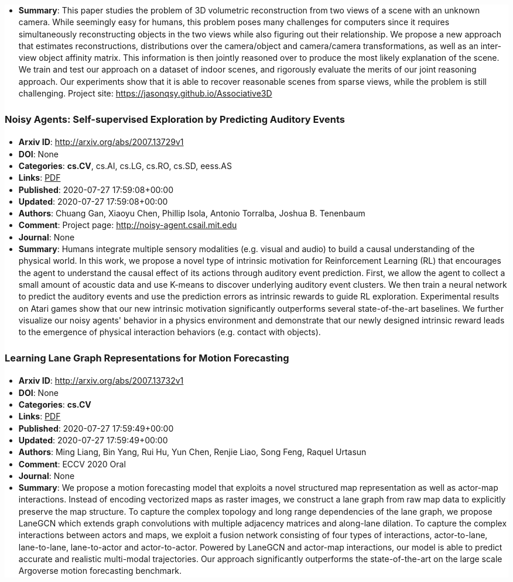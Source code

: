 - **Summary**: This paper studies the problem of 3D volumetric reconstruction from two views of a scene with an unknown camera. While seemingly easy for humans, this problem poses many challenges for computers since it requires simultaneously reconstructing objects in the two views while also figuring out their relationship. We propose a new approach that estimates reconstructions, distributions over the camera/object and camera/camera transformations, as well as an inter-view object affinity matrix. This information is then jointly reasoned over to produce the most likely explanation of the scene. We train and test our approach on a dataset of indoor scenes, and rigorously evaluate the merits of our joint reasoning approach. Our experiments show that it is able to recover reasonable scenes from sparse views, while the problem is still challenging. Project site: https://jasonqsy.github.io/Associative3D



### Noisy Agents: Self-supervised Exploration by Predicting Auditory Events
- **Arxiv ID**: http://arxiv.org/abs/2007.13729v1
- **DOI**: None
- **Categories**: **cs.CV**, cs.AI, cs.LG, cs.RO, cs.SD, eess.AS
- **Links**: [PDF](http://arxiv.org/pdf/2007.13729v1)
- **Published**: 2020-07-27 17:59:08+00:00
- **Updated**: 2020-07-27 17:59:08+00:00
- **Authors**: Chuang Gan, Xiaoyu Chen, Phillip Isola, Antonio Torralba, Joshua B. Tenenbaum
- **Comment**: Project page: http://noisy-agent.csail.mit.edu
- **Journal**: None
- **Summary**: Humans integrate multiple sensory modalities (e.g. visual and audio) to build a causal understanding of the physical world. In this work, we propose a novel type of intrinsic motivation for Reinforcement Learning (RL) that encourages the agent to understand the causal effect of its actions through auditory event prediction. First, we allow the agent to collect a small amount of acoustic data and use K-means to discover underlying auditory event clusters. We then train a neural network to predict the auditory events and use the prediction errors as intrinsic rewards to guide RL exploration. Experimental results on Atari games show that our new intrinsic motivation significantly outperforms several state-of-the-art baselines. We further visualize our noisy agents' behavior in a physics environment and demonstrate that our newly designed intrinsic reward leads to the emergence of physical interaction behaviors (e.g. contact with objects).



### Learning Lane Graph Representations for Motion Forecasting
- **Arxiv ID**: http://arxiv.org/abs/2007.13732v1
- **DOI**: None
- **Categories**: **cs.CV**
- **Links**: [PDF](http://arxiv.org/pdf/2007.13732v1)
- **Published**: 2020-07-27 17:59:49+00:00
- **Updated**: 2020-07-27 17:59:49+00:00
- **Authors**: Ming Liang, Bin Yang, Rui Hu, Yun Chen, Renjie Liao, Song Feng, Raquel Urtasun
- **Comment**: ECCV 2020 Oral
- **Journal**: None
- **Summary**: We propose a motion forecasting model that exploits a novel structured map representation as well as actor-map interactions. Instead of encoding vectorized maps as raster images, we construct a lane graph from raw map data to explicitly preserve the map structure. To capture the complex topology and long range dependencies of the lane graph, we propose LaneGCN which extends graph convolutions with multiple adjacency matrices and along-lane dilation. To capture the complex interactions between actors and maps, we exploit a fusion network consisting of four types of interactions, actor-to-lane, lane-to-lane, lane-to-actor and actor-to-actor. Powered by LaneGCN and actor-map interactions, our model is able to predict accurate and realistic multi-modal trajectories. Our approach significantly outperforms the state-of-the-art on the large scale Argoverse motion forecasting benchmark.
